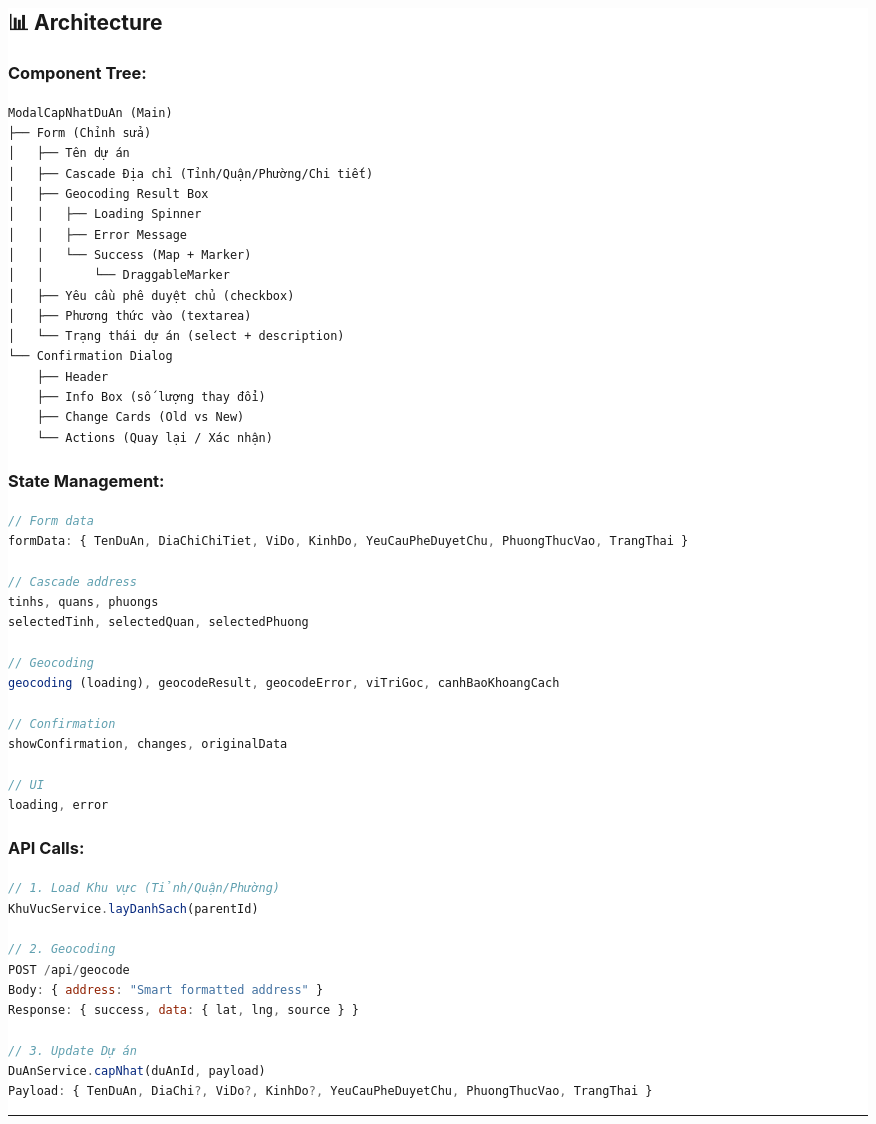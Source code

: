 
## 📊 Architecture

### Component Tree:
```
ModalCapNhatDuAn (Main)
├── Form (Chỉnh sửa)
│   ├── Tên dự án
│   ├── Cascade Địa chỉ (Tỉnh/Quận/Phường/Chi tiết)
│   ├── Geocoding Result Box
│   │   ├── Loading Spinner
│   │   ├── Error Message
│   │   └── Success (Map + Marker)
│   │       └── DraggableMarker
│   ├── Yêu cầu phê duyệt chủ (checkbox)
│   ├── Phương thức vào (textarea)
│   └── Trạng thái dự án (select + description)
└── Confirmation Dialog
    ├── Header
    ├── Info Box (số lượng thay đổi)
    ├── Change Cards (Old vs New)
    └── Actions (Quay lại / Xác nhận)
```

### State Management:
```javascript
// Form data
formData: { TenDuAn, DiaChiChiTiet, ViDo, KinhDo, YeuCauPheDuyetChu, PhuongThucVao, TrangThai }

// Cascade address
tinhs, quans, phuongs
selectedTinh, selectedQuan, selectedPhuong

// Geocoding
geocoding (loading), geocodeResult, geocodeError, viTriGoc, canhBaoKhoangCach

// Confirmation
showConfirmation, changes, originalData

// UI
loading, error
```

### API Calls:
```javascript
// 1. Load Khu vực (Tỉnh/Quận/Phường)
KhuVucService.layDanhSach(parentId)

// 2. Geocoding
POST /api/geocode
Body: { address: "Smart formatted address" }
Response: { success, data: { lat, lng, source } }

// 3. Update Dự án
DuAnService.capNhat(duAnId, payload)
Payload: { TenDuAn, DiaChi?, ViDo?, KinhDo?, YeuCauPheDuyetChu, PhuongThucVao, TrangThai }
```

---